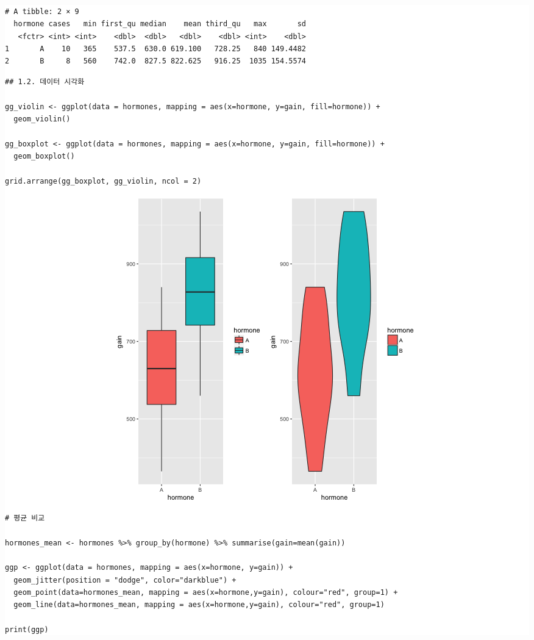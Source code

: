 

~~~{.output}
# A tibble: 2 × 9
  hormone cases   min first_qu median    mean third_qu   max       sd
   <fctr> <int> <int>    <dbl>  <dbl>   <dbl>    <dbl> <int>    <dbl>
1       A    10   365    537.5  630.0 619.100   728.25   840 149.4482
2       B     8   560    742.0  827.5 822.625   916.25  1035 154.5574

~~~



~~~{.r}
## 1.2. 데이터 시각화

gg_violin <- ggplot(data = hormones, mapping = aes(x=hormone, y=gain, fill=hormone)) +
  geom_violin()

gg_boxplot <- ggplot(data = hormones, mapping = aes(x=hormone, y=gain, fill=hormone)) +
  geom_boxplot()

grid.arrange(gg_boxplot, gg_violin, ncol = 2)
~~~

<img src="fig/two-sample-t-test-setup-1.png" title="plot of chunk two-sample-t-test-setup" alt="plot of chunk two-sample-t-test-setup" style="display: block; margin: auto;" />

~~~{.r}
# 평균 비교

hormones_mean <- hormones %>% group_by(hormone) %>% summarise(gain=mean(gain))

ggp <- ggplot(data = hormones, mapping = aes(x=hormone, y=gain)) +
  geom_jitter(position = "dodge", color="darkblue") +
  geom_point(data=hormones_mean, mapping = aes(x=hormone,y=gain), colour="red", group=1) +
  geom_line(data=hormones_mean, mapping = aes(x=hormone,y=gain), colour="red", group=1) 

print(ggp)   
~~~
